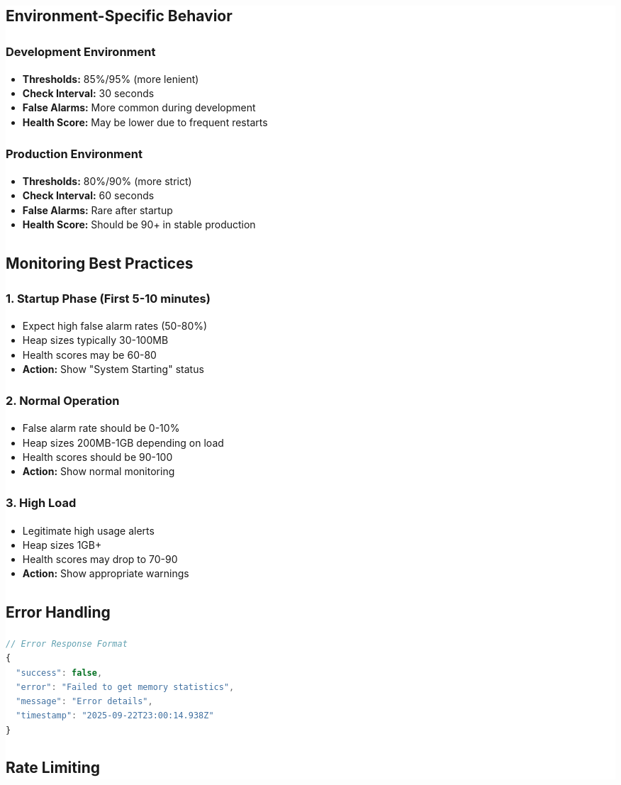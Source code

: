 ## Environment-Specific Behavior

### Development Environment
- **Thresholds:** 85%/95% (more lenient)
- **Check Interval:** 30 seconds
- **False Alarms:** More common during development
- **Health Score:** May be lower due to frequent restarts

### Production Environment
- **Thresholds:** 80%/90% (more strict)
- **Check Interval:** 60 seconds
- **False Alarms:** Rare after startup
- **Health Score:** Should be 90+ in stable production

## Monitoring Best Practices

### 1. **Startup Phase (First 5-10 minutes)**
- Expect high false alarm rates (50-80%)
- Heap sizes typically 30-100MB
- Health scores may be 60-80
- **Action:** Show "System Starting" status

### 2. **Normal Operation**
- False alarm rate should be 0-10%
- Heap sizes 200MB-1GB depending on load
- Health scores should be 90-100
- **Action:** Show normal monitoring

### 3. **High Load**
- Legitimate high usage alerts
- Heap sizes 1GB+
- Health scores may drop to 70-90
- **Action:** Show appropriate warnings

## Error Handling

```javascript
// Error Response Format
{
  "success": false,
  "error": "Failed to get memory statistics",
  "message": "Error details",
  "timestamp": "2025-09-22T23:00:14.938Z"
}
```

## Rate Limiting
